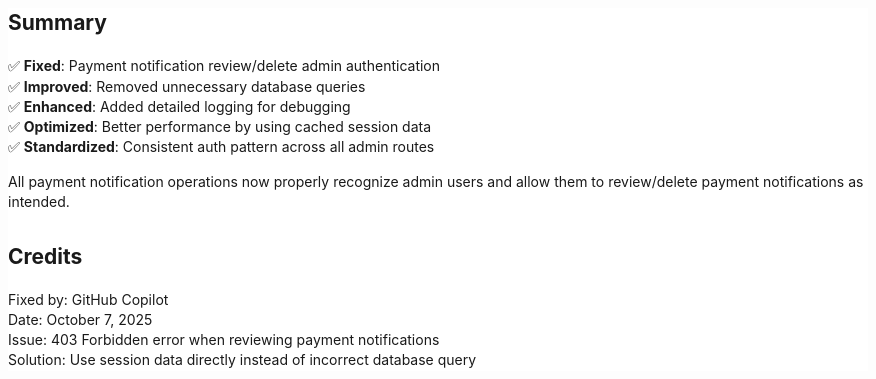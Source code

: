 ## Summary

✅ **Fixed**: Payment notification review/delete admin authentication  
✅ **Improved**: Removed unnecessary database queries  
✅ **Enhanced**: Added detailed logging for debugging  
✅ **Optimized**: Better performance by using cached session data  
✅ **Standardized**: Consistent auth pattern across all admin routes  

All payment notification operations now properly recognize admin users and allow them to review/delete payment notifications as intended.

## Credits

Fixed by: GitHub Copilot  
Date: October 7, 2025  
Issue: 403 Forbidden error when reviewing payment notifications  
Solution: Use session data directly instead of incorrect database query

